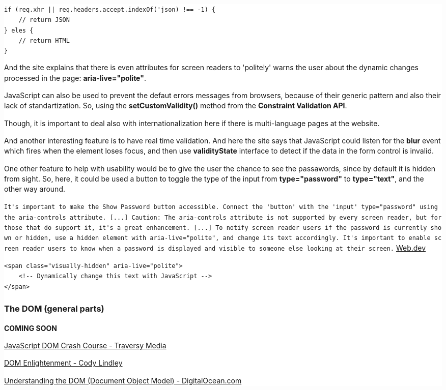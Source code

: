 ```
if (req.xhr || req.headers.accept.indexOf('json) !== -1) {
    // return JSON
} eles {
    // return HTML
}
``` 

And the site explains that there is even attributes for screen readers to 'politely' warns the user about the dynamic changes processed in the page: **aria-live="polite"**.


JavaScript can also be used to prevent the defaut errors messages from browsers, because of their generic pattern and also their lack of standartization. So, using the **setCustomValidity()** method from the **Constraint Validation API**.

Though, it is important to deal also with internationalization here if there is multi-language pages at the website.


And another interesting feature is to have real time validation. And here the site says that JavaScript could listen for the **blur** event which fires when the element loses focus, and then use **validityState** interface to detect if the data in the form control is invalid.


One other feature to help with usability would be to give the user the chance to see the passawords, since by default it is hidden from sight. So, here, it could be used a button to toggle the type of the input from **type="password"** to **type="text"**, and the other way around.


`It's important to make the Show Password button accessible. Connect the 'button' with the 'input' type="password" using the aria-controls attribute. [...] Caution: The aria-controls attribute is not supported by every screen reader, but for those that do support it, it's a great enhancement. [...] To notify screen reader users if the password is currently shown or hidden, use a hidden element with aria-live="polite", and change its text accordingly. It's important to enable screen reader users to know when a password is displayed and visible to someone else looking at their screen.` [Web.dev](https://web.dev/learn/forms/javascript/#validation-with-javascript)


```
<span class="visually-hidden" aria-live="polite">
    <!-- Dynamically change this text with JavaScript -->
</span>
```



### The DOM (general parts)

**COMING SOON**

[JavaScript DOM Crash Course - Traversy Media](https://www.youtube.com/watch?v=0ik6X4DJKCc&list=PLillGF-RfqbYE6Ik_EuXA2iZFcE082B3s)

[DOM Enlightenment - Cody Lindley](http://domenlightenment.com/)

[Understanding the DOM (Document Object Model) - DigitalOcean.com](https://www.digitalocean.com/community/tutorial_series/understanding-the-dom-document-object-model)



